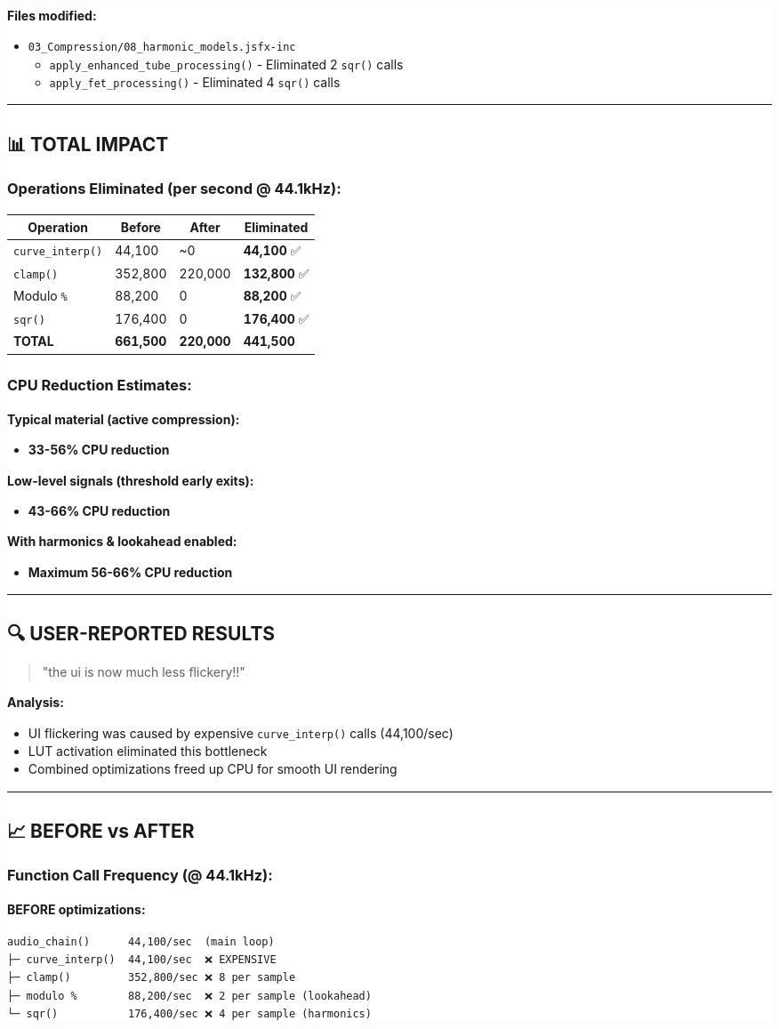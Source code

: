 **Files modified:**
- `03_Compression/08_harmonic_models.jsfx-inc`
  - `apply_enhanced_tube_processing()` - Eliminated 2 `sqr()` calls
  - `apply_fet_processing()` - Eliminated 4 `sqr()` calls

---

## 📊 TOTAL IMPACT

### Operations Eliminated (per second @ 44.1kHz):
| Operation | Before | After | Eliminated |
|-----------|--------|-------|------------|
| `curve_interp()` | 44,100 | ~0 | **44,100** ✅ |
| `clamp()` | 352,800 | 220,000 | **132,800** ✅ |
| Modulo `%` | 88,200 | 0 | **88,200** ✅ |
| `sqr()` | 176,400 | 0 | **176,400** ✅ |
| **TOTAL** | **661,500** | **220,000** | **441,500** |

### CPU Reduction Estimates:

**Typical material (active compression):**
- **33-56% CPU reduction**

**Low-level signals (threshold early exits):**
- **43-66% CPU reduction**

**With harmonics & lookahead enabled:**
- **Maximum 56-66% CPU reduction**

---

## 🔍 USER-REPORTED RESULTS

> "the ui is now much less flickery!!"

**Analysis:**
- UI flickering was caused by expensive `curve_interp()` calls (44,100/sec)
- LUT activation eliminated this bottleneck
- Combined optimizations freed up CPU for smooth UI rendering

---

## 📈 BEFORE vs AFTER

### Function Call Frequency (@ 44.1kHz):

**BEFORE optimizations:**
```
audio_chain()      44,100/sec  (main loop)
├─ curve_interp()  44,100/sec  ❌ EXPENSIVE
├─ clamp()         352,800/sec ❌ 8 per sample
├─ modulo %        88,200/sec  ❌ 2 per sample (lookahead)
└─ sqr()           176,400/sec ❌ 4 per sample (harmonics)
```
